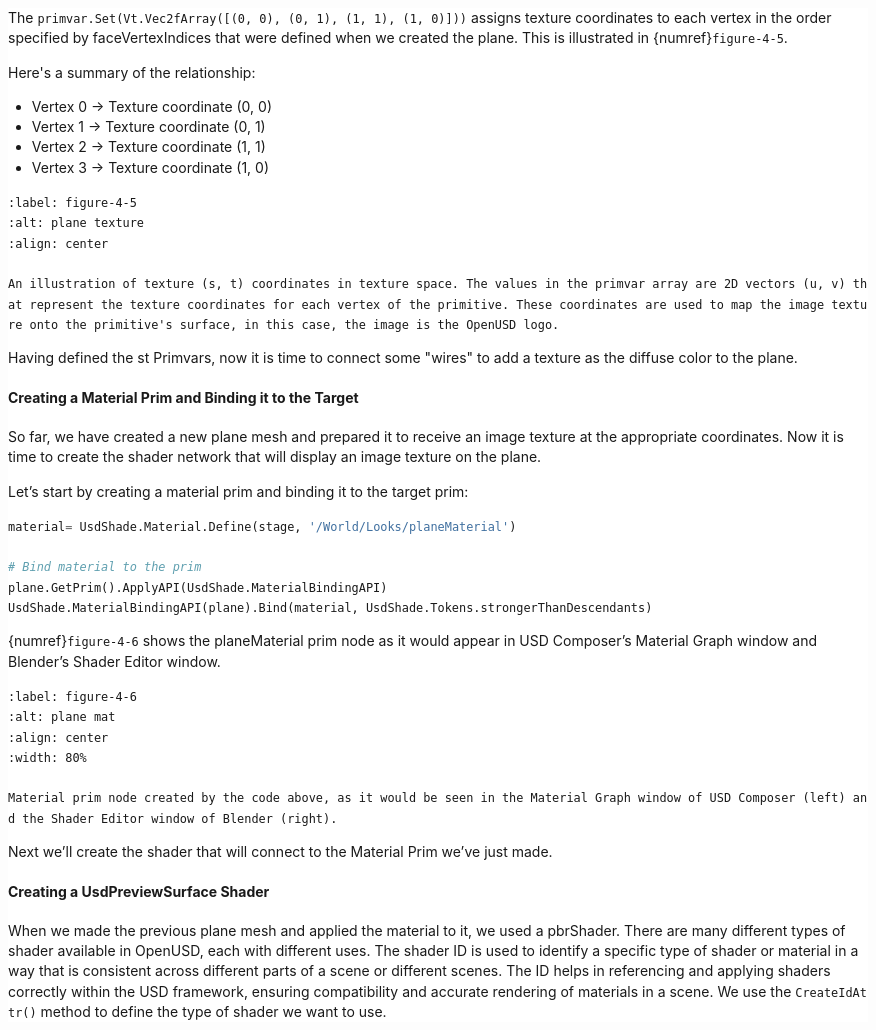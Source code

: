 The `primvar.Set(Vt.Vec2fArray([(0, 0), (0, 1), (1, 1), (1, 0)]))` assigns texture coordinates to each vertex in the order specified by faceVertexIndices that were defined when we created the plane. This is illustrated in {numref}`figure-4-5`.

Here's a summary of the relationship:
- Vertex 0 -> Texture coordinate (0, 0)
- Vertex 1 -> Texture coordinate (0, 1)
- Vertex 2 -> Texture coordinate (1, 1)
- Vertex 3 -> Texture coordinate (1, 0)

```{figure} ./images/4/image17.png
:label: figure-4-5
:alt: plane texture
:align: center

An illustration of texture (s, t) coordinates in texture space. The values in the primvar array are 2D vectors (u, v) that represent the texture coordinates for each vertex of the primitive. These coordinates are used to map the image texture onto the primitive's surface, in this case, the image is the OpenUSD logo.
```

Having defined the st Primvars, now it is time to connect some "wires" to add a texture as the diffuse color to the plane.

#### Creating a Material Prim and Binding it to the Target
So far, we have created a new plane mesh and prepared it to receive an image texture at the appropriate coordinates. Now it is time to create the shader network that will display an image texture on the plane.

Let’s start by creating a material prim and binding it to the target prim:
```python
material= UsdShade.Material.Define(stage, '/World/Looks/planeMaterial') 

# Bind material to the prim 
plane.GetPrim().ApplyAPI(UsdShade.MaterialBindingAPI)
UsdShade.MaterialBindingAPI(plane).Bind(material, UsdShade.Tokens.strongerThanDescendants) 
```

{numref}`figure-4-6` shows the planeMaterial prim node as it would appear in USD Composer’s Material Graph window and Blender’s Shader Editor window.
```{figure} ./images/4/image2.png
:label: figure-4-6
:alt: plane mat
:align: center
:width: 80%

Material prim node created by the code above, as it would be seen in the Material Graph window of USD Composer (left) and the Shader Editor window of Blender (right).
```
Next we’ll create the shader that will connect to the Material Prim we’ve just made.

#### Creating a UsdPreviewSurface Shader

When we made the previous plane mesh and applied the material to it, we used a pbrShader. There are many different types of shader available in OpenUSD, each with different uses. The shader ID is used to identify a specific type of shader or material in a way that is consistent across different parts of a scene or different scenes. The ID helps in referencing and applying shaders correctly within the USD framework, ensuring compatibility and accurate rendering of materials in a scene. We use the `CreateIdAttr()` method to define the type of shader we want to use.
